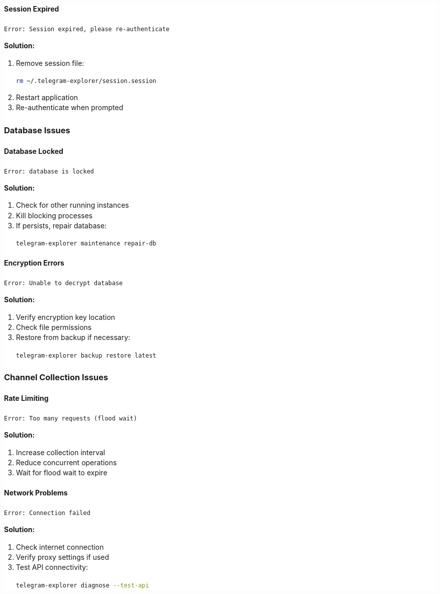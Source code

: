 #### Session Expired
```
Error: Session expired, please re-authenticate
```
**Solution:**
1. Remove session file:
   ```bash
   rm ~/.telegram-explorer/session.session
   ```
2. Restart application
3. Re-authenticate when prompted

### Database Issues

#### Database Locked
```
Error: database is locked
```
**Solution:**
1. Check for other running instances
2. Kill blocking processes
3. If persists, repair database:
   ```bash
   telegram-explorer maintenance repair-db
   ```

#### Encryption Errors
```
Error: Unable to decrypt database
```
**Solution:**
1. Verify encryption key location
2. Check file permissions
3. Restore from backup if necessary:
   ```bash
   telegram-explorer backup restore latest
   ```

### Channel Collection Issues

#### Rate Limiting
```
Error: Too many requests (flood wait)
```
**Solution:**
1. Increase collection interval
2. Reduce concurrent operations
3. Wait for flood wait to expire

#### Network Problems
```
Error: Connection failed
```
**Solution:**
1. Check internet connection
2. Verify proxy settings if used
3. Test API connectivity:
   ```bash
   telegram-explorer diagnose --test-api
   ```
